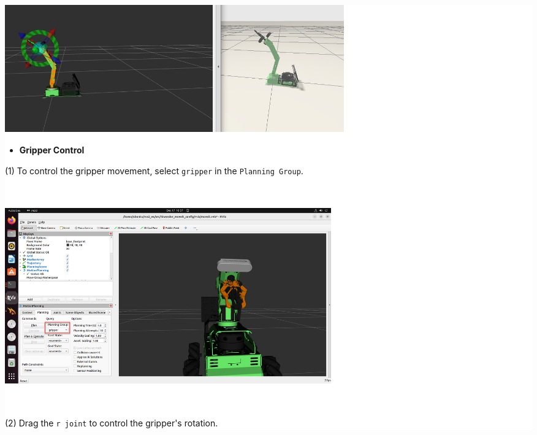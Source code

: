 <img src="../_static/media/chapter_16\section_4/media/image29.png" style="width:5.75833in;height:2.16181in" />

* **Gripper Control**

(1) To control the gripper movement, select `gripper` in the `Planning Group`.

<img src="../_static/media/chapter_16\section_4/media/image30.png" style="width:5.53681in;height:3.72639in" />

(2) Drag the `r joint` to control the gripper's rotation.
